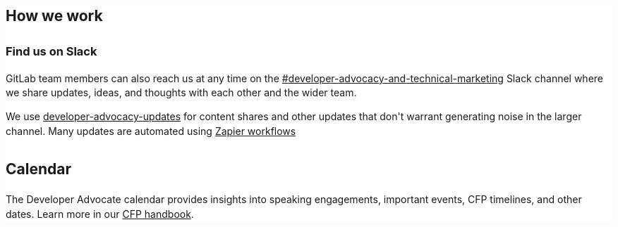 ## <i class="fa fa-code-branch" aria-hidden="true"></i> How we work

### Find us on Slack

GitLab team members can also reach us at any time on the [#developer-advocacy-and-technical-marketing](https://app.slack.com/client/T02592416/CMELFQS4B) Slack channel where we share updates, ideas, and thoughts with each other and the wider team.

We use [developer-advocacy-updates](https://gitlab.slack.com/archives/C04R2RME4F7) for content shares and other updates that don't warrant generating noise in the larger channel. Many updates are automated using [Zapier workflows](/handbook/marketing/developer-relations/workflows-tools/zapier/)

## <i class="fa fa-calendar" aria-hidden="true"></i> Calendar

The Developer Advocate calendar provides insights into speaking engagements, important events, CFP timelines, and other dates. Learn more in our [CFP handbook](/handbook/marketing/developer-relations/developer-advocacy/cfps/).

<iframe src="https://calendar.google.com/calendar/embed?src=c_7930fcb0c9e4783bdd3d23858ae9af4306f28d976a40c833f50710c7cb86ba82%40group.calendar.google.com&ctz=UTC" style="border: 0" width="800" height="600" frameborder="0" scrolling="no"></iframe>



[def]: #Running-a-Code-Challenge

